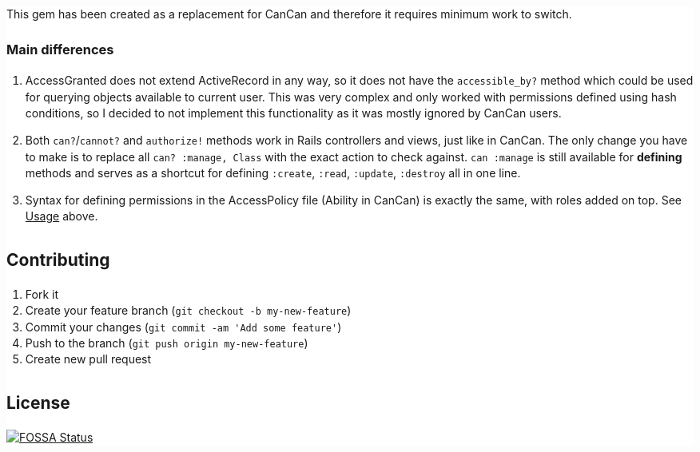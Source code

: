 This gem has been created as a replacement for CanCan and therefore it requires minimum work to switch.

### Main differences

1. AccessGranted does not extend ActiveRecord in any way, so it does not have the `accessible_by?`
   method which could be used for querying objects available to current user.
   This was very complex and only worked with permissions defined using hash conditions, so
   I decided to not implement this functionality as it was mostly ignored by CanCan users.

2. Both `can?`/`cannot?` and `authorize!` methods work in Rails controllers and views, just like in CanCan.
   The only change you have to make is to replace all `can? :manage, Class` with the exact action to check against.
   `can :manage` is still available for **defining** methods and serves as a shortcut for defining `:create`, `:read`, `:update`, `:destroy` all in one line.

3. Syntax for defining permissions in the AccessPolicy file (Ability in CanCan) is exactly the same,
   with roles added on top. See [Usage](#usage) above.


## Contributing

1. Fork it
2. Create your feature branch (`git checkout -b my-new-feature`)
3. Commit your changes (`git commit -am 'Add some feature'`)
4. Push to the branch (`git push origin my-new-feature`)
5. Create new pull request


## License
[![FOSSA Status](https://app.fossa.io/api/projects/git%2Bgithub.com%2Fchaps-io%2Faccess-granted.svg?type=large)](https://app.fossa.io/projects/git%2Bgithub.com%2Fchaps-io%2Faccess-granted?ref=badge_large)